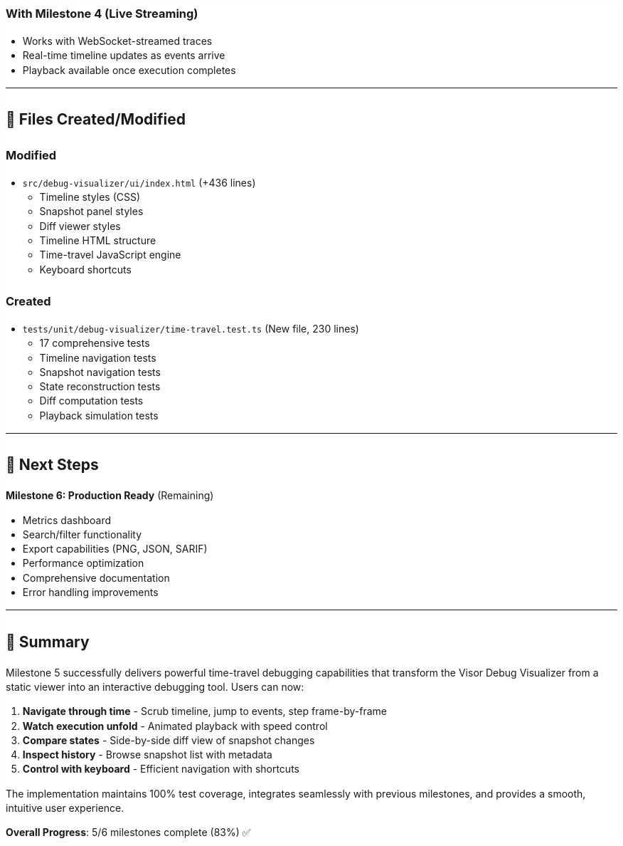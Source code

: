 ### With Milestone 4 (Live Streaming)
- Works with WebSocket-streamed traces
- Real-time timeline updates as events arrive
- Playback available once execution completes

---

## 📁 Files Created/Modified

### Modified
- `src/debug-visualizer/ui/index.html` (+436 lines)
  - Timeline styles (CSS)
  - Snapshot panel styles
  - Diff viewer styles
  - Timeline HTML structure
  - Time-travel JavaScript engine
  - Keyboard shortcuts

### Created
- `tests/unit/debug-visualizer/time-travel.test.ts` (New file, 230 lines)
  - 17 comprehensive tests
  - Timeline navigation tests
  - Snapshot navigation tests
  - State reconstruction tests
  - Diff computation tests
  - Playback simulation tests

---

## 🚀 Next Steps

**Milestone 6: Production Ready** (Remaining)
- Metrics dashboard
- Search/filter functionality
- Export capabilities (PNG, JSON, SARIF)
- Performance optimization
- Comprehensive documentation
- Error handling improvements

---

## 🎉 Summary

Milestone 5 successfully delivers powerful time-travel debugging capabilities that transform the Visor Debug Visualizer from a static viewer into an interactive debugging tool. Users can now:

1. **Navigate through time** - Scrub timeline, jump to events, step frame-by-frame
2. **Watch execution unfold** - Animated playback with speed control
3. **Compare states** - Side-by-side diff view of snapshot changes
4. **Inspect history** - Browse snapshot list with metadata
5. **Control with keyboard** - Efficient navigation with shortcuts

The implementation maintains 100% test coverage, integrates seamlessly with previous milestones, and provides a smooth, intuitive user experience.

**Overall Progress**: 5/6 milestones complete (83%) ✅
